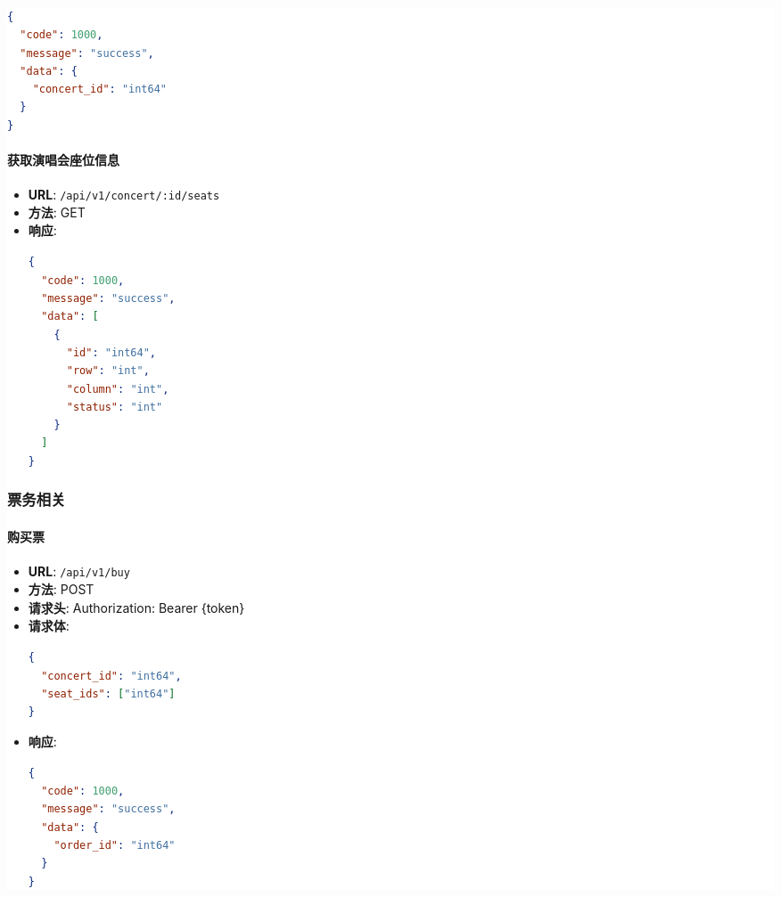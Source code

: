   ```json
  {
    "code": 1000,
    "message": "success",
    "data": {
      "concert_id": "int64"
    }
  }
  ```

#### 获取演唱会座位信息

- **URL**: `/api/v1/concert/:id/seats`
- **方法**: GET
- **响应**:
  ```json
  {
    "code": 1000,
    "message": "success",
    "data": [
      {
        "id": "int64",
        "row": "int",
        "column": "int",
        "status": "int"
      }
    ]
  }
  ```

### 票务相关

#### 购买票

- **URL**: `/api/v1/buy`
- **方法**: POST
- **请求头**: Authorization: Bearer {token}
- **请求体**:
  ```json
  {
    "concert_id": "int64",
    "seat_ids": ["int64"]
  }
  ```
- **响应**:
  ```json
  {
    "code": 1000,
    "message": "success",
    "data": {
      "order_id": "int64"
    }
  }
  ```
